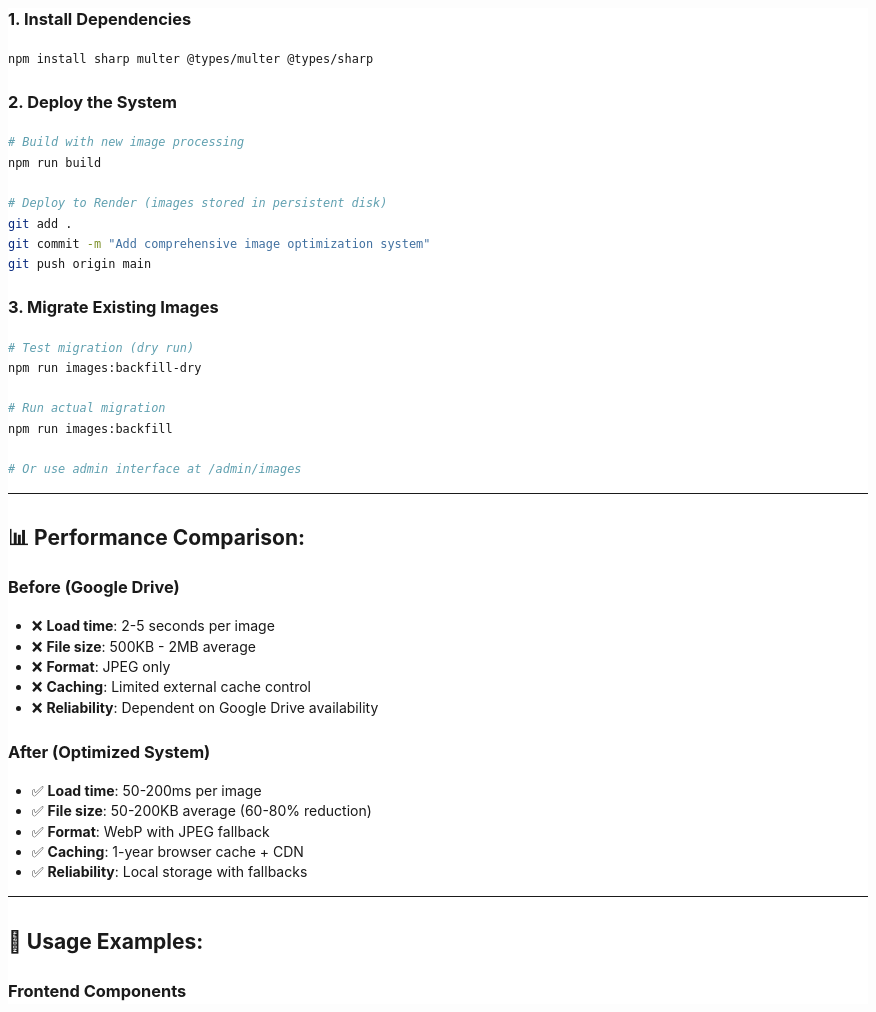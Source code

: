 ### **1. Install Dependencies**
```bash
npm install sharp multer @types/multer @types/sharp
```

### **2. Deploy the System**
```bash
# Build with new image processing
npm run build

# Deploy to Render (images stored in persistent disk)
git add .
git commit -m "Add comprehensive image optimization system"
git push origin main
```

### **3. Migrate Existing Images**
```bash
# Test migration (dry run)
npm run images:backfill-dry

# Run actual migration
npm run images:backfill

# Or use admin interface at /admin/images
```

---

## 📊 **Performance Comparison:**

### **Before (Google Drive)**
- ❌ **Load time**: 2-5 seconds per image
- ❌ **File size**: 500KB - 2MB average
- ❌ **Format**: JPEG only
- ❌ **Caching**: Limited external cache control
- ❌ **Reliability**: Dependent on Google Drive availability

### **After (Optimized System)**
- ✅ **Load time**: 50-200ms per image
- ✅ **File size**: 50-200KB average (60-80% reduction)
- ✅ **Format**: WebP with JPEG fallback
- ✅ **Caching**: 1-year browser cache + CDN
- ✅ **Reliability**: Local storage with fallbacks

---

## 🎨 **Usage Examples:**

### **Frontend Components**
